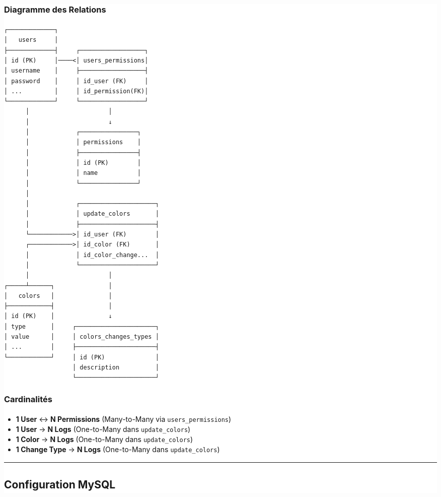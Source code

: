 ### Diagramme des Relations

```
┌─────────────┐
│   users     │
├─────────────┤     ┌──────────────────┐
│ id (PK)     │────<│ users_permissions│
│ username    │     ├──────────────────┤
│ password    │     │ id_user (FK)     │
│ ...         │     │ id_permission(FK)│
└─────────────┘     └──────────────────┘
      │                      │
      │                      ↓
      │             ┌────────────────┐
      │             │ permissions    │
      │             ├────────────────┤
      │             │ id (PK)        │
      │             │ name           │
      │             └────────────────┘
      │
      │             ┌─────────────────────┐
      │             │ update_colors       │
      │             ├─────────────────────┤
      └────────────>│ id_user (FK)        │
      ┌────────────>│ id_color (FK)       │
      │             │ id_color_change...  │
      │             └─────────────────────┘
      │                      │
┌─────┴──────┐               │
│   colors   │               │
├────────────┤               │
│ id (PK)    │               ↓
│ type       │     ┌──────────────────────┐
│ value      │     │ colors_changes_types │
│ ...        │     ├──────────────────────┤
└────────────┘     │ id (PK)              │
                   │ description          │
                   └──────────────────────┘
```

### Cardinalités

- **1 User** ↔ **N Permissions** (Many-to-Many via `users_permissions`)
- **1 User** → **N Logs** (One-to-Many dans `update_colors`)
- **1 Color** → **N Logs** (One-to-Many dans `update_colors`)
- **1 Change Type** → **N Logs** (One-to-Many dans `update_colors`)

---

## Configuration MySQL

